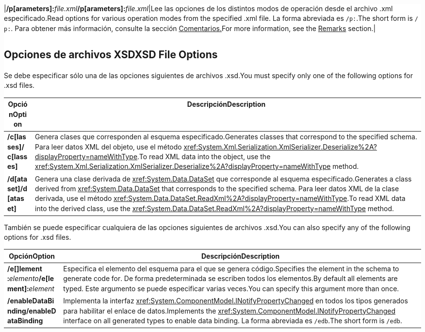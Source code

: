 |<span data-ttu-id="40d6a-137">**/p\[arameters\]:**_file.xml_</span><span class="sxs-lookup"><span data-stu-id="40d6a-137">**/p\[arameters\]:**_file.xml_</span></span>|<span data-ttu-id="40d6a-138">Lee las opciones de los distintos modos de operación desde el archivo .xml especificado.</span><span class="sxs-lookup"><span data-stu-id="40d6a-138">Read options for various operation modes from the specified .xml file.</span></span> <span data-ttu-id="40d6a-139">La forma abreviada es `/p:`.</span><span class="sxs-lookup"><span data-stu-id="40d6a-139">The short form is `/p:`.</span></span> <span data-ttu-id="40d6a-140">Para obtener más información, consulte la sección [Comentarios.](#remarks)</span><span class="sxs-lookup"><span data-stu-id="40d6a-140">For more information, see the [Remarks](#remarks) section.</span></span>|

## <a name="xsd-file-options"></a><span data-ttu-id="40d6a-141">Opciones de archivos XSD</span><span class="sxs-lookup"><span data-stu-id="40d6a-141">XSD File Options</span></span>
 <span data-ttu-id="40d6a-142">Se debe especificar sólo una de las opciones siguientes de archivos .xsd.</span><span class="sxs-lookup"><span data-stu-id="40d6a-142">You must specify only one of the following options for .xsd files.</span></span>

|<span data-ttu-id="40d6a-143">Opción</span><span class="sxs-lookup"><span data-stu-id="40d6a-143">Option</span></span>|<span data-ttu-id="40d6a-144">Descripción</span><span class="sxs-lookup"><span data-stu-id="40d6a-144">Description</span></span>|
|------------|-----------------|
|<span data-ttu-id="40d6a-145">**/c\[lasses\]**</span><span class="sxs-lookup"><span data-stu-id="40d6a-145">**/c\[lasses\]**</span></span>|<span data-ttu-id="40d6a-146">Genera clases que corresponden al esquema especificado.</span><span class="sxs-lookup"><span data-stu-id="40d6a-146">Generates classes that correspond to the specified schema.</span></span> <span data-ttu-id="40d6a-147">Para leer datos XML del objeto, use el método <xref:System.Xml.Serialization.XmlSerializer.Deserialize%2A?displayProperty=nameWithType>.</span><span class="sxs-lookup"><span data-stu-id="40d6a-147">To read XML data into the object, use the <xref:System.Xml.Serialization.XmlSerializer.Deserialize%2A?displayProperty=nameWithType> method.</span></span>|
|<span data-ttu-id="40d6a-148">**/d\[ataset\]**</span><span class="sxs-lookup"><span data-stu-id="40d6a-148">**/d\[ataset\]**</span></span>|<span data-ttu-id="40d6a-149">Genera una clase derivada de <xref:System.Data.DataSet> que corresponde al esquema especificado.</span><span class="sxs-lookup"><span data-stu-id="40d6a-149">Generates a class derived from <xref:System.Data.DataSet> that corresponds to the specified schema.</span></span> <span data-ttu-id="40d6a-150">Para leer datos XML de la clase derivada, use el método <xref:System.Data.DataSet.ReadXml%2A?displayProperty=nameWithType>.</span><span class="sxs-lookup"><span data-stu-id="40d6a-150">To read XML data into the derived class, use the <xref:System.Data.DataSet.ReadXml%2A?displayProperty=nameWithType> method.</span></span>|

 <span data-ttu-id="40d6a-151">También se puede especificar cualquiera de las opciones siguientes de archivos .xsd.</span><span class="sxs-lookup"><span data-stu-id="40d6a-151">You can also specify any of the following options for .xsd files.</span></span>

|<span data-ttu-id="40d6a-152">Opción</span><span class="sxs-lookup"><span data-stu-id="40d6a-152">Option</span></span>|<span data-ttu-id="40d6a-153">Descripción</span><span class="sxs-lookup"><span data-stu-id="40d6a-153">Description</span></span>|
|------------|-----------------|
|<span data-ttu-id="40d6a-154">**/e\[\]lement :**_elemento_</span><span class="sxs-lookup"><span data-stu-id="40d6a-154">**/e\[lement\]:**_element_</span></span>|<span data-ttu-id="40d6a-155">Especifica el elemento del esquema para el que se genera código.</span><span class="sxs-lookup"><span data-stu-id="40d6a-155">Specifies the element in the schema to generate code for.</span></span> <span data-ttu-id="40d6a-156">De forma predeterminada se escriben todos los elementos.</span><span class="sxs-lookup"><span data-stu-id="40d6a-156">By default all elements are typed.</span></span> <span data-ttu-id="40d6a-157">Este argumento se puede especificar varias veces.</span><span class="sxs-lookup"><span data-stu-id="40d6a-157">You can specify this argument more than once.</span></span>|
|<span data-ttu-id="40d6a-158">**/enableDataBinding**</span><span class="sxs-lookup"><span data-stu-id="40d6a-158">**/enableDataBinding**</span></span>|<span data-ttu-id="40d6a-159">Implementa la interfaz <xref:System.ComponentModel.INotifyPropertyChanged> en todos los tipos generados para habilitar el enlace de datos.</span><span class="sxs-lookup"><span data-stu-id="40d6a-159">Implements the <xref:System.ComponentModel.INotifyPropertyChanged> interface on all generated types to enable data binding.</span></span> <span data-ttu-id="40d6a-160">La forma abreviada es `/edb`.</span><span class="sxs-lookup"><span data-stu-id="40d6a-160">The short form is `/edb`.</span></span>|